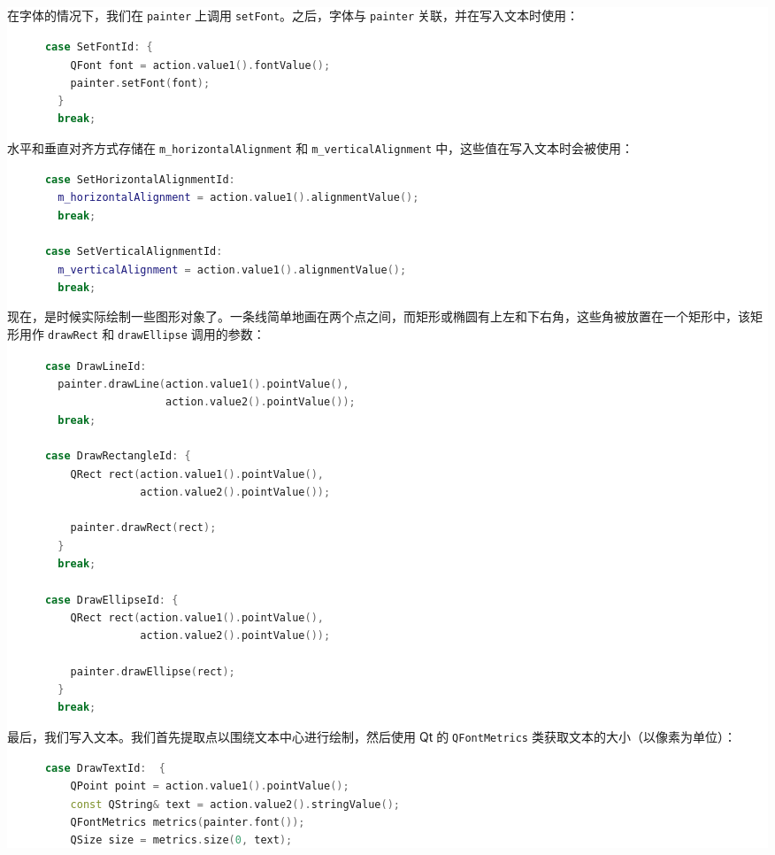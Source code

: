 ```cpp
```

在字体的情况下，我们在 `painter` 上调用 `setFont`。之后，字体与 `painter` 关联，并在写入文本时使用：

```cpp
      case SetFontId: { 
          QFont font = action.value1().fontValue(); 
          painter.setFont(font); 
        } 
        break; 
```

水平和垂直对齐方式存储在 `m_horizontalAlignment` 和 `m_verticalAlignment` 中，这些值在写入文本时会被使用：

```cpp
      case SetHorizontalAlignmentId: 
        m_horizontalAlignment = action.value1().alignmentValue(); 
        break; 

      case SetVerticalAlignmentId: 
        m_verticalAlignment = action.value1().alignmentValue(); 
        break; 
```

现在，是时候实际绘制一些图形对象了。一条线简单地画在两个点之间，而矩形或椭圆有上左和下右角，这些角被放置在一个矩形中，该矩形用作 `drawRect` 和 `drawEllipse` 调用的参数：

```cpp
      case DrawLineId: 
        painter.drawLine(action.value1().pointValue(), 
                         action.value2().pointValue()); 
        break; 

      case DrawRectangleId: { 
          QRect rect(action.value1().pointValue(), 
                     action.value2().pointValue()); 

          painter.drawRect(rect); 
        } 
        break; 

      case DrawEllipseId: { 
          QRect rect(action.value1().pointValue(), 
                     action.value2().pointValue()); 

          painter.drawEllipse(rect); 
        } 
        break; 
```

最后，我们写入文本。我们首先提取点以围绕文本中心进行绘制，然后使用 Qt 的 `QFontMetrics` 类获取文本的大小（以像素为单位）：

```cpp
      case DrawTextId:  { 
          QPoint point = action.value1().pointValue(); 
          const QString& text = action.value2().stringValue(); 
          QFontMetrics metrics(painter.font()); 
          QSize size = metrics.size(0, text); 
```
